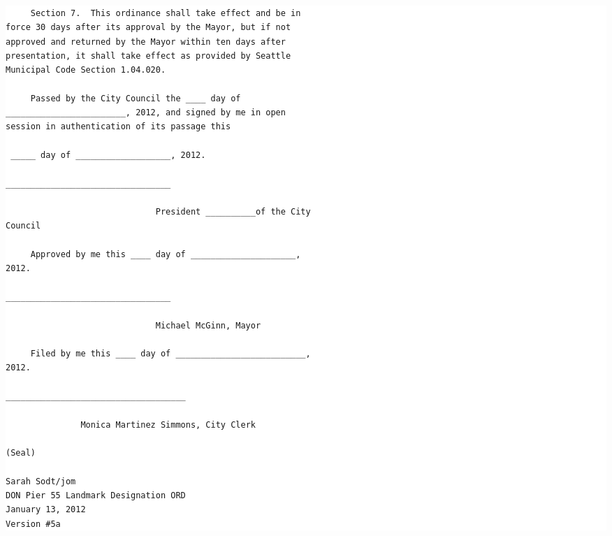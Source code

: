          Section 7.  This ordinance shall take effect and be in  
    force 30 days after its approval by the Mayor, but if not  
    approved and returned by the Mayor within ten days after  
    presentation, it shall take effect as provided by Seattle  
    Municipal Code Section 1.04.020.  
  
         Passed by the City Council the ____ day of  
    ________________________, 2012, and signed by me in open  
    session in authentication of its passage this  
  
     _____ day of ___________________, 2012.  
  
    _________________________________  
  
                                  President __________of the City  
    Council  
  
         Approved by me this ____ day of _____________________,  
    2012.  
  
    _________________________________  
  
                                  Michael McGinn, Mayor  
  
         Filed by me this ____ day of __________________________,  
    2012.  
  
    ____________________________________  
  
                   Monica Martinez Simmons, City Clerk  
  
    (Seal)  
  
    Sarah Sodt/jom  
    DON Pier 55 Landmark Designation ORD  
    January 13, 2012  
    Version #5a  
